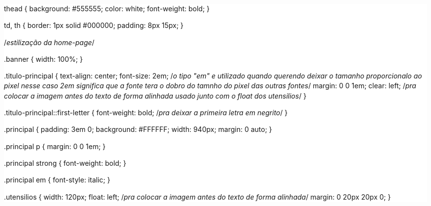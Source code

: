 thead {
    background: #555555;
    color: white;
    font-weight: bold;
}

td,
th {
    border: 1px solid #000000;
    padding: 8px 15px;
}


/*estilização da home-page*/

.banner {
    width: 100%;
}

.titulo-principal {
    text-align: center;
    font-size: 2em;
    /*o tipo "em" e utilizado quando querendo deixar o tamanho proporcionalo ao pixel
    nesse caso 2em significa que a fonte tera o dobro do tamnho do pixel das outras fontes*/
    margin: 0 0 1em;
    clear: left;
    /*pra colocar a imagem antes do texto de forma alinhada usado junto com o float dos
    utensilios*/
}

.titulo-principal::first-letter {
    font-weight: bold;
    /*pra deixar a primeira letra em negrito*/
}

.principal {
    padding: 3em 0;
    background: #FFFFFF;
    width: 940px;
    margin: 0 auto;
}

.principal p {
    margin: 0 0 1em;
}

.principal strong {
    font-weight: bold;
}

.principal em {
    font-style: italic;
}

.utensilios {
    width: 120px;
    float: left;
    /*pra colocar a imagem antes do texto de forma alinhada*/
    margin: 0 20px 20px 0;
}
